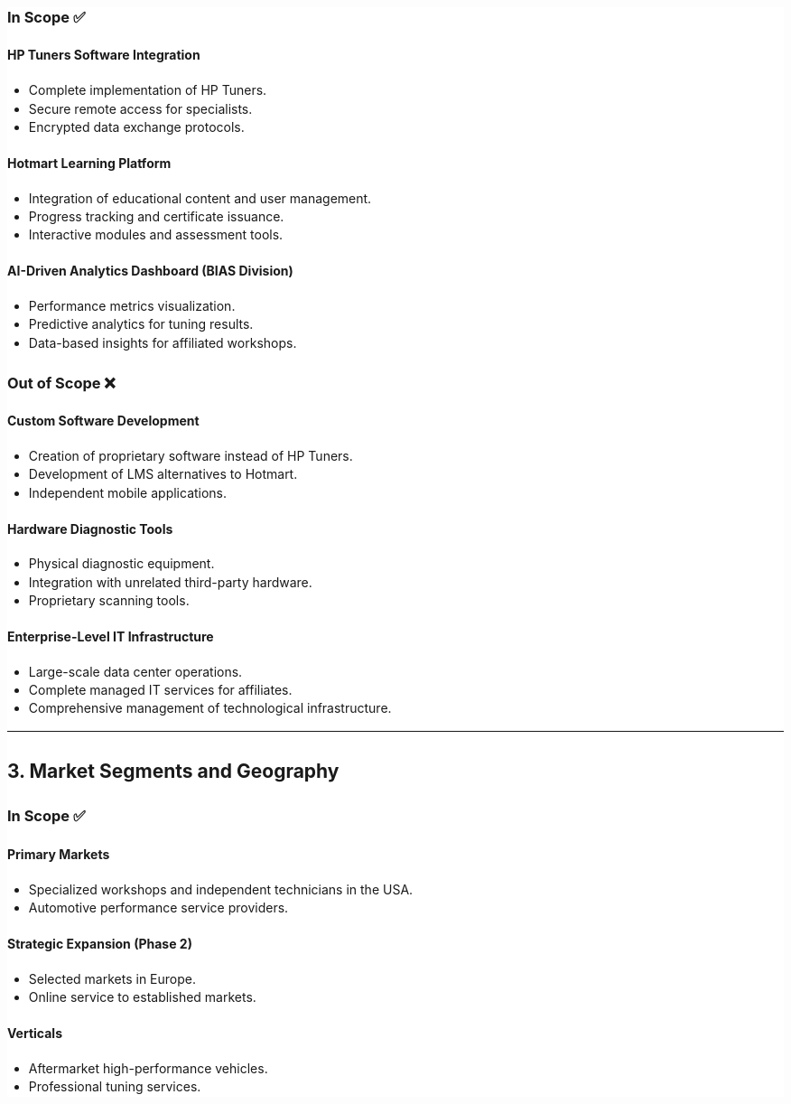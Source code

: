 ### In Scope ✅

#### HP Tuners Software Integration
- Complete implementation of HP Tuners.
- Secure remote access for specialists.
- Encrypted data exchange protocols.

#### Hotmart Learning Platform
- Integration of educational content and user management.
- Progress tracking and certificate issuance.
- Interactive modules and assessment tools.

#### AI-Driven Analytics Dashboard (BIAS Division)
- Performance metrics visualization.
- Predictive analytics for tuning results.
- Data-based insights for affiliated workshops.

### Out of Scope ❌

#### Custom Software Development
- Creation of proprietary software instead of HP Tuners.
- Development of LMS alternatives to Hotmart.
- Independent mobile applications.

#### Hardware Diagnostic Tools
- Physical diagnostic equipment.
- Integration with unrelated third-party hardware.
- Proprietary scanning tools.

#### Enterprise-Level IT Infrastructure
- Large-scale data center operations.
- Complete managed IT services for affiliates.
- Comprehensive management of technological infrastructure.

---

## 3. Market Segments and Geography

### In Scope ✅

#### Primary Markets
- Specialized workshops and independent technicians in the USA.
- Automotive performance service providers.

#### Strategic Expansion (Phase 2)
- Selected markets in Europe.
- Online service to established markets.

#### Verticals
- Aftermarket high-performance vehicles.
- Professional tuning services.
